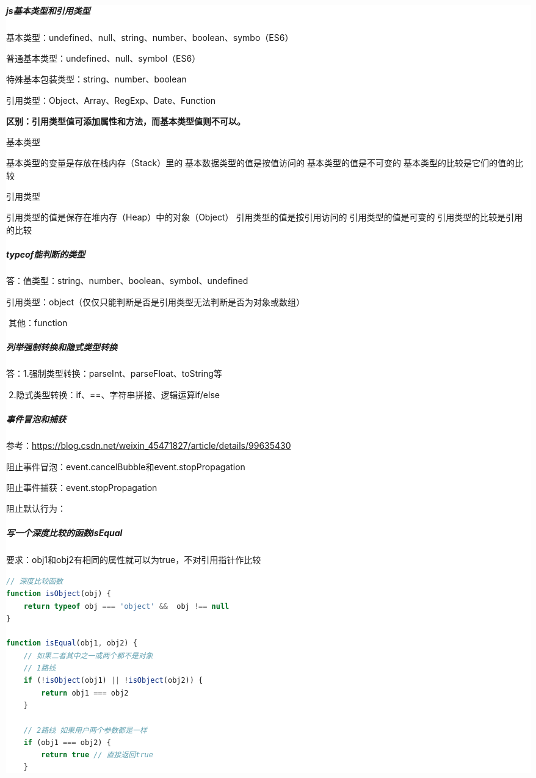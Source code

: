 ##### js基本类型和引用类型

基本类型：undefined、null、string、number、boolean、symbo（ES6）

普通基本类型：undefined、null、symbol（ES6）

特殊基本包装类型：string、number、boolean

引用类型：Object、Array、RegExp、Date、Function

**区别：引用类型值可添加属性和方法，而基本类型值则不可以。**

基本类型

基本类型的变量是存放在栈内存（Stack）里的
基本数据类型的值是按值访问的
基本类型的值是不可变的
基本类型的比较是它们的值的比较

引用类型

引用类型的值是保存在堆内存（Heap）中的对象（Object）
引用类型的值是按引用访问的
引用类型的值是可变的
引用类型的比较是引用的比较

##### **typeof能判断的类型**

答：值类型：string、number、boolean、symbol、undefined

​									  引用类型：object（仅仅只能判断是否是引用类型无法判断是否为对象或数组）

​									  其他：function



##### **列举强制转换和隐式类型转换**

答：1.强制类型转换：parseInt、parseFloat、toString等

​		2.隐式类型转换：if、==、字符串拼接、逻辑运算if/else

##### **事件冒泡和捕获**

参考：https://blog.csdn.net/weixin_45471827/article/details/99635430

阻止事件冒泡：event.cancelBubble和event.stopPropagation

阻止事件捕获：event.stopPropagation

阻止默认行为：

##### **写一个深度比较的函数isEqual**

要求：obj1和obj2有相同的属性就可以为true，不对引用指针作比较

```js
// 深度比较函数
function isObject(obj) {
    return typeof obj === 'object' &&  obj !== null
}

function isEqual(obj1, obj2) {
    // 如果二者其中之一或两个都不是对象
    // 1路线
    if (!isObject(obj1) || !isObject(obj2)) {
        return obj1 === obj2
    }

    // 2路线 如果用户两个参数都是一样
    if (obj1 === obj2) {
        return true // 直接返回true
    }

```